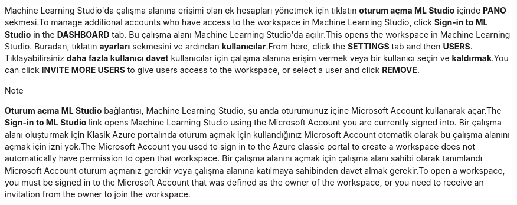 <span data-ttu-id="3c1d4-235">Machine Learning Studio'da çalışma alanına erişimi olan ek hesapları yönetmek için tıklatın **oturum açma ML Studio** içinde **PANO** sekmesi.</span><span class="sxs-lookup"><span data-stu-id="3c1d4-235">To manage additional accounts who have access to the workspace in Machine Learning Studio, click **Sign-in to ML Studio** in the **DASHBOARD** tab.</span></span> <span data-ttu-id="3c1d4-236">Bu çalışma alanı Machine Learning Studio'da açılır.</span><span class="sxs-lookup"><span data-stu-id="3c1d4-236">This opens the workspace in Machine Learning Studio.</span></span> <span data-ttu-id="3c1d4-237">Buradan, tıklatın **ayarları** sekmesini ve ardından **kullanıcılar**.</span><span class="sxs-lookup"><span data-stu-id="3c1d4-237">From here, click the **SETTINGS** tab and then **USERS**.</span></span> <span data-ttu-id="3c1d4-238">Tıklayabilirsiniz **daha fazla kullanıcı davet** kullanıcılar için çalışma alanına erişim vermek veya bir kullanıcı seçin ve **kaldırmak**.</span><span class="sxs-lookup"><span data-stu-id="3c1d4-238">You can click **INVITE MORE USERS** to give users access to the workspace, or select a user and click **REMOVE**.</span></span>

> [!NOTE]
> <span data-ttu-id="3c1d4-239">**Oturum açma ML Studio** bağlantısı, Machine Learning Studio, şu anda oturumunuz içine Microsoft Account kullanarak açar.</span><span class="sxs-lookup"><span data-stu-id="3c1d4-239">The **Sign-in to ML Studio** link opens Machine Learning Studio using the Microsoft Account you are currently signed into.</span></span> <span data-ttu-id="3c1d4-240">Bir çalışma alanı oluşturmak için Klasik Azure portalında oturum açmak için kullandığınız Microsoft Account otomatik olarak bu çalışma alanını açmak için izni yok.</span><span class="sxs-lookup"><span data-stu-id="3c1d4-240">The Microsoft Account you used to sign in to the Azure classic portal to create a workspace does not automatically have permission to open that workspace.</span></span> <span data-ttu-id="3c1d4-241">Bir çalışma alanını açmak için çalışma alanı sahibi olarak tanımlandı Microsoft Account oturum açmanız gerekir veya çalışma alanına katılmaya sahibinden davet almak gerekir.</span><span class="sxs-lookup"><span data-stu-id="3c1d4-241">To open a workspace, you must be signed in to the Microsoft Account that was defined as the owner of the workspace, or you need to receive an invitation from the owner to join the workspace.</span></span>
> 
> 

